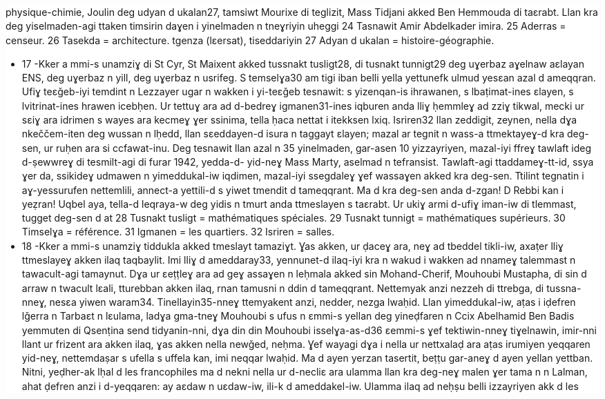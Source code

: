 physique-chimie, Joulin deg udyan d ukalan27,
tamsiwt Mourixe di teglizit, Mass Tidjani akked Ben
Hemmouda di taɛrabt. Llan kra deg yiselmaden-agi
ttaken timsirin daɣen i yinelmaden n tneɣriyin uheggi
24 Tasnawit Amir Abdelkader imira.
25 Aderras = censeur.
26 Tasekda = architecture. tgenza (lɛersat), tiseddariyin
27 Adyan d ukalan = histoire-géographie.
- 17 -Kker a mmi-s unamziɣ
di St Cyr, St Maixent akked tussnakt tusligt28, di
tusnakt tunnigt29 deg uɣerbaz aɣelnaw aɛlayan ENS,
deg uɣerbaz n yill, deg uɣerbaz n usrifeg. S
temselɣa30 am tigi iban belli yella yettunefk ulmud
yesɛan azal d ameqqran. Ufiɣ teɛǧeb-iyi temdint n
Lezzayer ugar n wakken i yi-teɛǧeb tesnawit: s
yizenqan-is ihrawanen, s lbaṭimat-ines ɛlayen, s
lvitrinat-ines hrawen icebḥen. Ur tettuɣ ara ad d-bedreɣ igmanen31-ines iqburen anda lliɣ ḥemmleɣ ad
zziɣ tikwal, mecki ur sɛiɣ ara idrimen s wayes ara
kecmeɣ ɣer ssinima, tella ḥaca nettat i itekksen lxiq.
Isriren32 llan zeddigit, zeynen, nella dɣa nkeččem-iten
deg wussan n lḥedd, llan sɛeddayen-d isura n taggayt
ɛlayen; mazal ar tegnit n wass-a ttmektayeɣ-d kra
deg-sen, ur ruḥen ara si ccfawat-inu.
Deg tesnawit llan azal n 35 yinelmaden, gar-asen 10 yizzayriyen, mazal-iyi ffreɣ tawlaft ideg d-ṣewwreɣ di tesmilt-agi di furar 1942, yedda-d- yid-neɣ Mass Marty, aselmad n tefransist. Tawlaft-agi
ttaddameɣ-tt-id, ssya ɣer da, ssikideɣ udmawen n yimeddukal-iw
iqdimen, mazal-iyi ssegdaleɣ ɣef
wassaɣen akked kra deg-sen. Ttilint tegnatin i aɣ-yessurufen nettemlili, annect-a yettili-d s yiwet
tmendit d tameqqrant. Ma d kra deg-sen anda d-zgan!
D Rebbi kan i yeẓran! Uqbel aya, tella-d leqraya-w
deg yidis n tmurt anda ttmeslayen s taɛrabt. Ur ukiɣ
armi d-ufiɣ iman-iw di tlemmast, tugget deg-sen d at
28 Tusnakt tusligt = mathématiques spéciales.
29 Tusnakt tunnigt = mathématiques supérieurs.
30 Timselɣa = référence.
31 Igmanen = les quartiers.
32 Isriren = salles.
- 18 -Kker a mmi-s unamziɣ tiddukla akked
tmeslayt tamaziɣt. Ɣas akken, ur ḍaceɣ ara, neɣ ad
tbeddel tikli-iw, axaṭer lliɣ ttmeslayeɣ akken ilaq
taqbaylit. Imi lliɣ d ameddaray33, yennunet-d ilaq-iyi
kra n wakud i wakken ad nnameɣ talemmast n
tawacult-agi tamaynut. Dɣa ur ɛeṭṭleɣ ara ad geɣ assaɣen n
leḥmala akked sin
Mohand-Cherif, Mouhoubi Mustapha, di sin d arraw n
twacult lɛali, tturebban akken ilaq, rnan tamusni n
ddin d tameqqrant. Nettemyak anzi nezzeh di ttrebga,
di tussna-nneɣ, nesɛa yiwen waram34. Tinellayin35-nneɣ ttemyakent anzi, nedder, nezga lwaḥid. Llan
yimeddukal-iw, aṭas i iḍefren lǧerra n Tarbaɛt n
lɛulama, ladɣa gma-tneɣ Mouhoubi s ufus n ɛmmi-s
yellan deg yineḍfaren n Ccix Abelhamid Ben Badis
yemmuten di Qsenṭina send tidyanin-nni, dɣa din din
Mouhoubi isselɣa-as-d36 ɛemmi-s ɣef tektiwin-nneɣ
tiɣelnawin, imir-nni llant ur frizent ara akken ilaq, ɣas
akken nella newǧed, neḥma. Ɣef wayagi dɣa i nella ur
nettxalaḍ ara aṭas
irumiyen yeqqaren yid-neɣ,
nettemdaṣar s ufella s uffela kan, imi neqqar lwaḥid.
Ma d ayen yerzan tasertit, beṭṭu gar-aneɣ d ayen
yellan yettban. Nitni, yeḍher-ak lḥal d les francophiles
ma d nekni nella ur d-necliɛ ara ulamma llan kra deg-neɣ malen ɣer tama n n Lalman, ahat ḍefren anzi i d-yeqqaren: ay aɛdaw n uɛdaw-iw, ili-k d ameddakel-iw. Ulamma ilaq ad neḥṣu belli izzayriyen akk d les